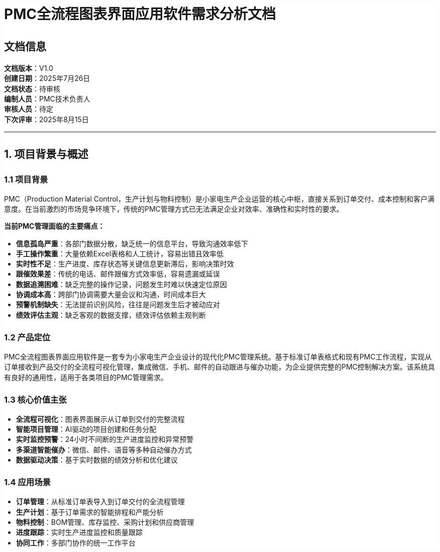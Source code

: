 # PMC全流程图表界面应用软件需求分析文档

## 文档信息

**文档版本**：V1.0  
**创建日期**：2025年7月26日  
**文档状态**：待审核  
**编制人员**：PMC技术负责人  
**审核人员**：待定  
**下次评审**：2025年8月15日

---

## 1. 项目背景与概述

### 1.1 项目背景

PMC（Production Material Control，生产计划与物料控制）是小家电生产企业运营的核心中枢，直接关系到订单交付、成本控制和客户满意度。在当前激烈的市场竞争环境下，传统的PMC管理方式已无法满足企业对效率、准确性和实时性的要求。

**当前PMC管理面临的主要痛点：**
- **信息孤岛严重**：各部门数据分散，缺乏统一的信息平台，导致沟通效率低下
- **手工操作繁重**：大量依赖Excel表格和人工统计，容易出错且效率低
- **实时性不足**：生产进度、库存状态等关键信息更新滞后，影响决策时效
- **跟催效果差**：传统的电话、邮件跟催方式效率低，容易遗漏或延误
- **数据追溯困难**：缺乏完整的操作记录，问题发生时难以快速定位原因
- **协调成本高**：跨部门协调需要大量会议和沟通，时间成本巨大
- **预警机制缺失**：无法提前识别风险，往往是问题发生后才被动应对
- **绩效评估主观**：缺乏客观的数据支撑，绩效评估依赖主观判断

### 1.2 产品定位

PMC全流程图表界面应用软件是一套专为小家电生产企业设计的现代化PMC管理系统。基于标准订单表格式和现有PMC工作流程，实现从订单接收到产品交付的全流程可视化管理，集成微信、手机、邮件的自动跟进与催办功能，为企业提供完整的PMC控制解决方案。该系统具有良好的通用性，适用于各类项目的PMC管理需求。

### 1.3 核心价值主张

- **全流程可视化**：图表界面展示从订单到交付的完整流程
- **智能项目管理**：AI驱动的项目创建和任务分配
- **实时监控预警**：24小时不间断的生产进度监控和异常预警
- **多渠道智能催办**：微信、邮件、语音等多种自动催办方式
- **数据驱动决策**：基于实时数据的绩效分析和优化建议

### 1.4 应用场景

- **订单管理**：从标准订单表导入到订单交付的全流程管理
- **生产计划**：基于订单需求的智能排程和产能分析
- **物料控制**：BOM管理、库存监控、采购计划和供应商管理
- **进度跟踪**：实时生产进度监控和质量跟踪
- **协同工作**：多部门协作的统一工作平台
